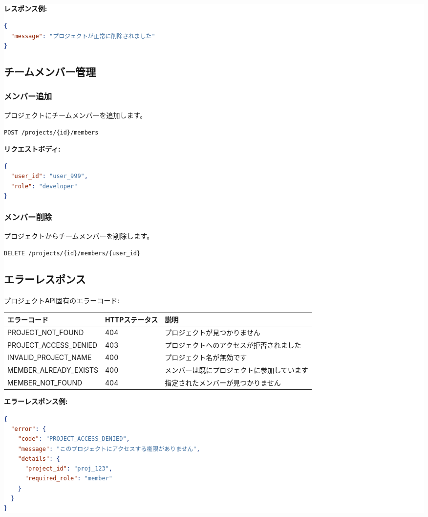 **レスポンス例:**

```json
{
  "message": "プロジェクトが正常に削除されました"
}
```

## チームメンバー管理

### メンバー追加

プロジェクトにチームメンバーを追加します。

```http
POST /projects/{id}/members
```

**リクエストボディ:**

```json
{
  "user_id": "user_999",
  "role": "developer"
}
```

### メンバー削除

プロジェクトからチームメンバーを削除します。

```http
DELETE /projects/{id}/members/{user_id}
```

## エラーレスポンス

プロジェクトAPI固有のエラーコード:

| エラーコード | HTTPステータス | 説明 |
|:------------|:-------------|:------------|
| PROJECT_NOT_FOUND | 404 | プロジェクトが見つかりません |
| PROJECT_ACCESS_DENIED | 403 | プロジェクトへのアクセスが拒否されました |
| INVALID_PROJECT_NAME | 400 | プロジェクト名が無効です |
| MEMBER_ALREADY_EXISTS | 400 | メンバーは既にプロジェクトに参加しています |
| MEMBER_NOT_FOUND | 404 | 指定されたメンバーが見つかりません |

**エラーレスポンス例:**

```json
{
  "error": {
    "code": "PROJECT_ACCESS_DENIED",
    "message": "このプロジェクトにアクセスする権限がありません",
    "details": {
      "project_id": "proj_123",
      "required_role": "member"
    }
  }
}
```